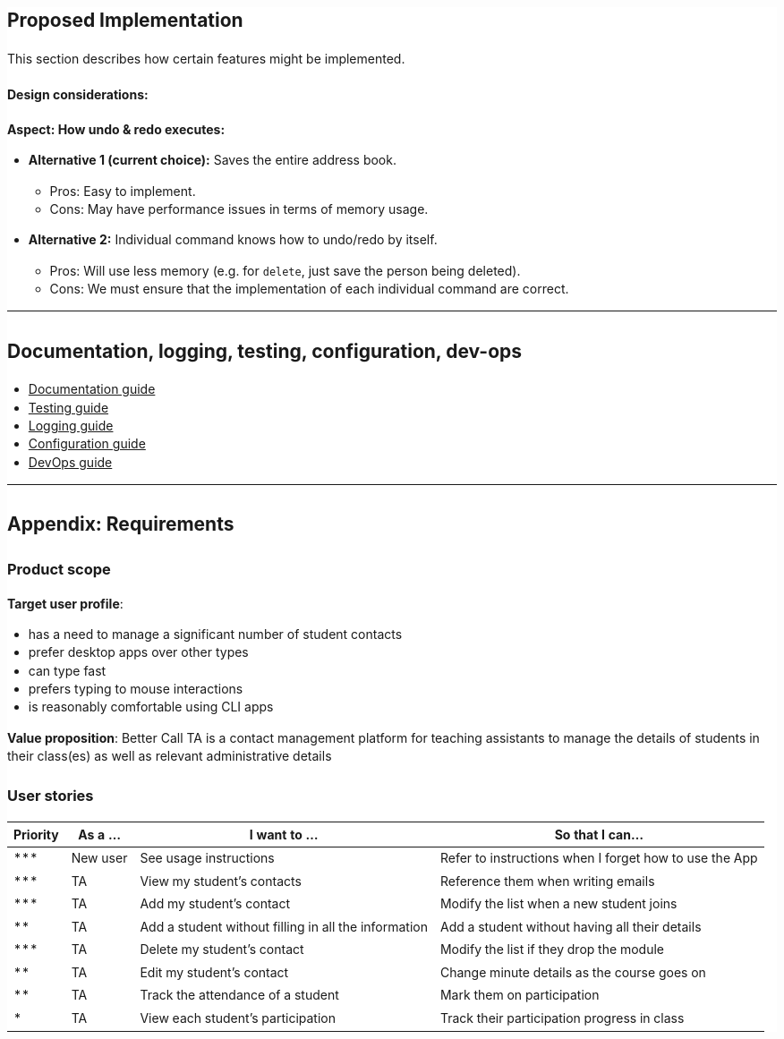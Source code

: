 ## **Proposed Implementation**

This section describes how certain features might be implemented.

#### Design considerations:

**Aspect: How undo & redo executes:**

* **Alternative 1 (current choice):** Saves the entire address book.
  * Pros: Easy to implement.
  * Cons: May have performance issues in terms of memory usage.

* **Alternative 2:** Individual command knows how to undo/redo by
  itself.
  * Pros: Will use less memory (e.g. for `delete`, just save the person being deleted).
  * Cons: We must ensure that the implementation of each individual command are correct.



--------------------------------------------------------------------------------------------------------------------

## **Documentation, logging, testing, configuration, dev-ops**

* [Documentation guide](Documentation.md)
* [Testing guide](Testing.md)
* [Logging guide](Logging.md)
* [Configuration guide](Configuration.md)
* [DevOps guide](DevOps.md)

--------------------------------------------------------------------------------------------------------------------

## **Appendix: Requirements**

### Product scope

**Target user profile**:

* has a need to manage a significant number of student contacts
* prefer desktop apps over other types
* can type fast
* prefers typing to mouse interactions
* is reasonably comfortable using CLI apps

**Value proposition**: Better Call TA is a contact management platform for teaching assistants to manage the details of students in their class(es) as well as relevant administrative details


### User stories

| Priority  | As a …​                              | I want to …​                                       | So that I can…​                                             |
|-----------|----------------------------------|------------------------------------------------|------------------------------------------------|
| ***       | New user                         | See usage instructions                        | Refer to instructions when I forget how to use the App |
| ***       | TA                               | View my student’s contacts                   | Reference them when writing emails              |
| ***       | TA                               | Add my student’s contact                     | Modify the list when a new student joins        |
| **        | TA                               | Add a student without filling in all the information | Add a student without having all their details |
| ***       | TA                               | Delete my student’s contact                  | Modify the list if they drop the module        |
| **        | TA                               | Edit my student’s contact                    | Change minute details as the course goes on    |
| **        | TA                               | Track the attendance of a student            | Mark them on participation                     |
| *         | TA                               | View each student’s participation     | Track their participation progress in class               |